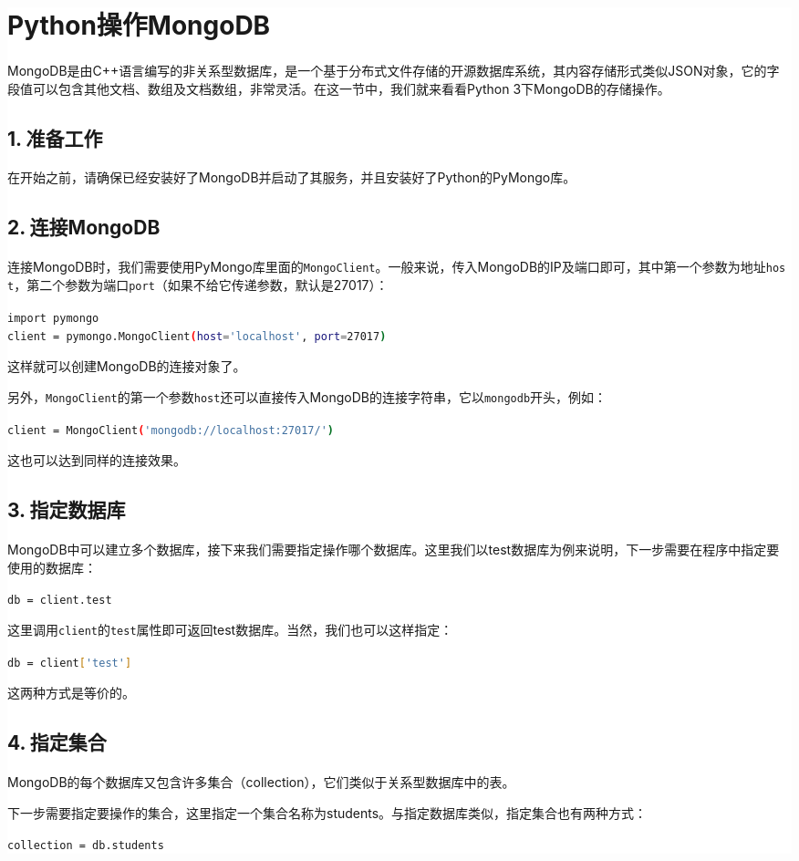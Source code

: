 # Python操作MongoDB
MongoDB是由C++语言编写的非关系型数据库，是一个基于分布式文件存储的开源数据库系统，其内容存储形式类似JSON对象，它的字段值可以包含其他文档、数组及文档数组，非常灵活。在这一节中，我们就来看看Python 3下MongoDB的存储操作。  

1\. 准备工作
--------

在开始之前，请确保已经安装好了MongoDB并启动了其服务，并且安装好了Python的PyMongo库。  

2\. 连接MongoDB
-------------

连接MongoDB时，我们需要使用PyMongo库里面的`MongoClient`。一般来说，传入MongoDB的IP及端口即可，其中第一个参数为地址`host`，第二个参数为端口`port`（如果不给它传递参数，默认是27017）：  

```bash
import pymongo
client = pymongo.MongoClient(host='localhost', port=27017)

```

这样就可以创建MongoDB的连接对象了。

另外，`MongoClient`的第一个参数`host`还可以直接传入MongoDB的连接字符串，它以`mongodb`开头，例如：

```bash
client = MongoClient('mongodb://localhost:27017/')

```

这也可以达到同样的连接效果。

3\. 指定数据库
---------

MongoDB中可以建立多个数据库，接下来我们需要指定操作哪个数据库。这里我们以test数据库为例来说明，下一步需要在程序中指定要使用的数据库：  

```bash
db = client.test

```

这里调用`client`的`test`属性即可返回test数据库。当然，我们也可以这样指定：

```bash
db = client['test']

```

这两种方式是等价的。

4\. 指定集合
--------

MongoDB的每个数据库又包含许多集合（collection），它们类似于关系型数据库中的表。  

下一步需要指定要操作的集合，这里指定一个集合名称为students。与指定数据库类似，指定集合也有两种方式：

```bash
collection = db.students

```
